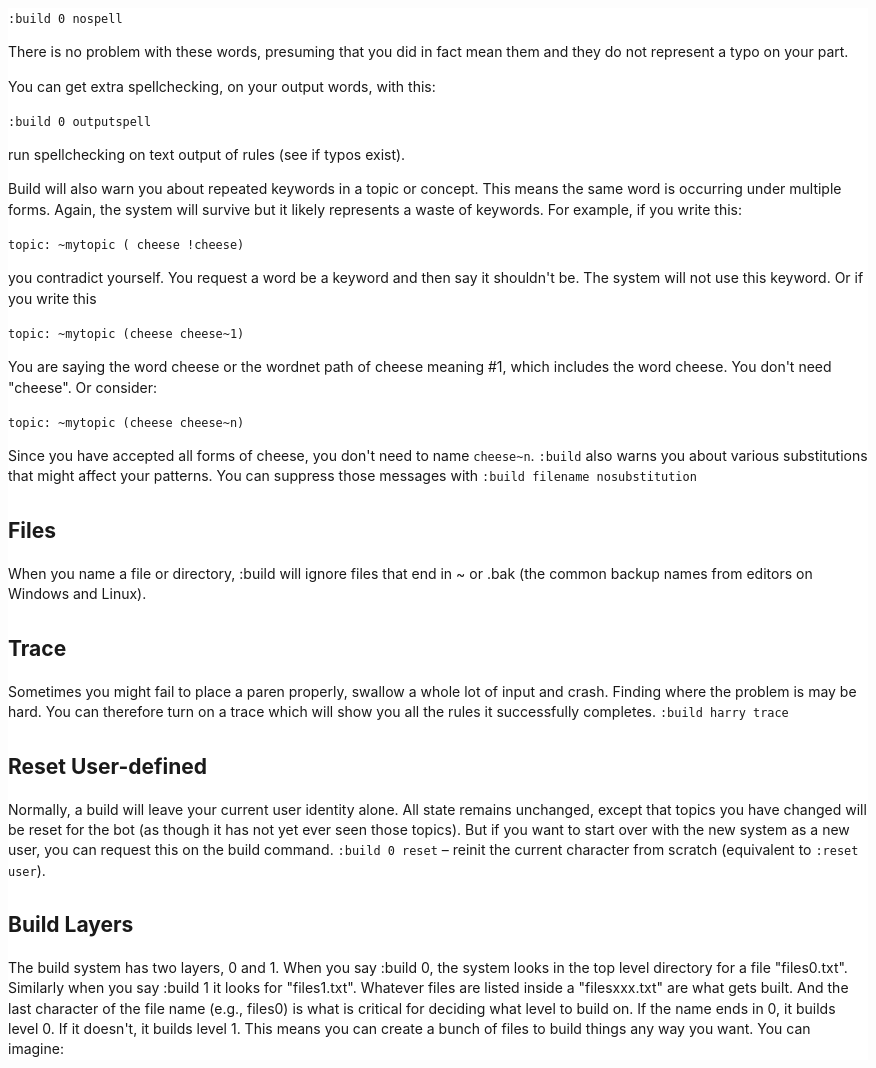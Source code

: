 `:build 0 nospell`

There is no problem with these words, presuming that you did in fact mean them and they
do not represent a typo on your part.

You can get extra spellchecking, on your output words, with this:

`:build 0 outputspell` 

run spellchecking on text output of rules (see if typos exist).

Build will also warn you about repeated keywords in a topic or concept. This means the
same word is occurring under multiple forms. Again, the system will survive but it likely
represents a waste of keywords. For example, if you write this:
```
topic: ~mytopic ( cheese !cheese)
```
you contradict yourself. You request a word be a keyword and then say it shouldn't be.
The system will not use this keyword. Or if you write this
```
topic: ~mytopic (cheese cheese~1)
```
You are saying the word cheese or the wordnet path of cheese meaning #1, which
includes the word cheese. You don't need "cheese". Or consider:
```
topic: ~mytopic (cheese cheese~n)
```
Since you have accepted all forms of cheese, you don't need to name `cheese~n`.
`:build` also warns you about various substitutions that might affect your patterns. You can
suppress those messages with `:build filename nosubstitution`


## Files

When you name a file or directory, :build will ignore files that end in ~ or .bak (the
common backup names from editors on Windows and Linux).


## Trace

Sometimes you might fail to place a paren properly, swallow a whole lot of input and
crash. Finding where the problem is may be hard. You can therefore turn on a trace which
will show you all the rules it successfully completes.
`:build harry trace`


## Reset User-defined

Normally, a build will leave your current user identity alone. All state remains
unchanged, except that topics you have changed will be reset for the bot (as though it has
not yet ever seen those topics). But if you want to start over with the new system as a new
user, you can request this on the build command.
`:build 0 reset` – reinit the current character from scratch (equivalent to `:reset user`).


## Build Layers
The build system has two layers, 0 and 1. When you say :build 0, the system looks in the
top level directory for a file "files0.txt". Similarly when you say :build 1 it looks for
"files1.txt". Whatever files are listed inside a "filesxxx.txt" are what gets built. And the
last character of the file name (e.g., files0) is what is critical for deciding what level to build on. 
If the name ends in 0, it builds level 0. If it doesn't, it builds level 1. 
This means you can create a bunch of files to build things any way you want. You can imagine:
